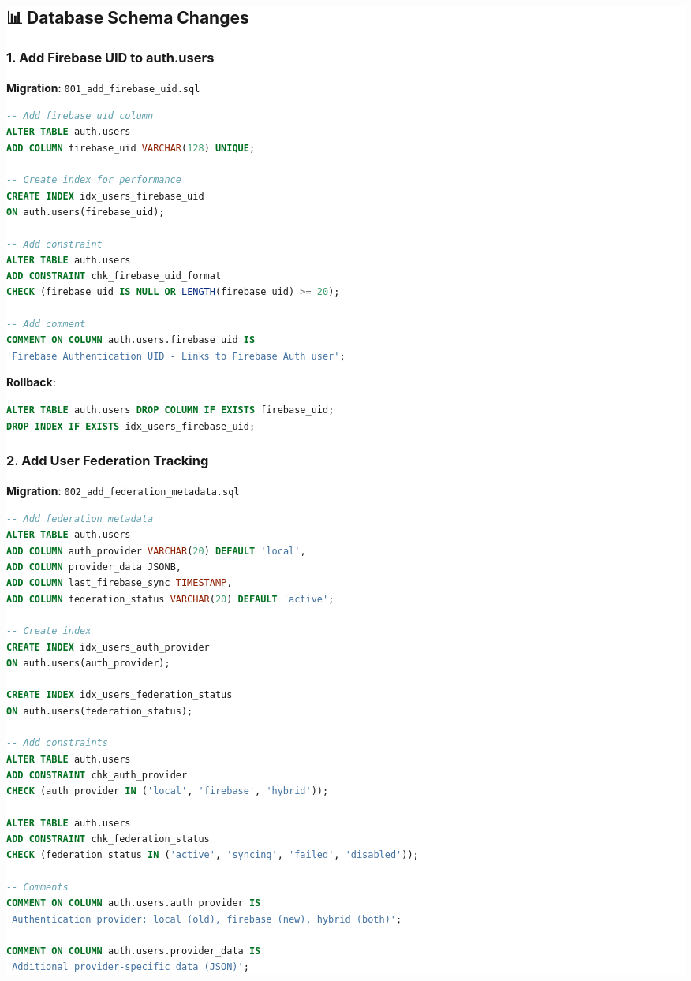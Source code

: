 
## 📊 Database Schema Changes

### 1. Add Firebase UID to auth.users

**Migration**: `001_add_firebase_uid.sql`

```sql
-- Add firebase_uid column
ALTER TABLE auth.users 
ADD COLUMN firebase_uid VARCHAR(128) UNIQUE;

-- Create index for performance
CREATE INDEX idx_users_firebase_uid 
ON auth.users(firebase_uid);

-- Add constraint
ALTER TABLE auth.users 
ADD CONSTRAINT chk_firebase_uid_format 
CHECK (firebase_uid IS NULL OR LENGTH(firebase_uid) >= 20);

-- Add comment
COMMENT ON COLUMN auth.users.firebase_uid IS 
'Firebase Authentication UID - Links to Firebase Auth user';
```

**Rollback**:
```sql
ALTER TABLE auth.users DROP COLUMN IF EXISTS firebase_uid;
DROP INDEX IF EXISTS idx_users_firebase_uid;
```

### 2. Add User Federation Tracking

**Migration**: `002_add_federation_metadata.sql`

```sql
-- Add federation metadata
ALTER TABLE auth.users 
ADD COLUMN auth_provider VARCHAR(20) DEFAULT 'local',
ADD COLUMN provider_data JSONB,
ADD COLUMN last_firebase_sync TIMESTAMP,
ADD COLUMN federation_status VARCHAR(20) DEFAULT 'active';

-- Create index
CREATE INDEX idx_users_auth_provider 
ON auth.users(auth_provider);

CREATE INDEX idx_users_federation_status 
ON auth.users(federation_status);

-- Add constraints
ALTER TABLE auth.users 
ADD CONSTRAINT chk_auth_provider 
CHECK (auth_provider IN ('local', 'firebase', 'hybrid'));

ALTER TABLE auth.users 
ADD CONSTRAINT chk_federation_status 
CHECK (federation_status IN ('active', 'syncing', 'failed', 'disabled'));

-- Comments
COMMENT ON COLUMN auth.users.auth_provider IS 
'Authentication provider: local (old), firebase (new), hybrid (both)';

COMMENT ON COLUMN auth.users.provider_data IS 
'Additional provider-specific data (JSON)';
```